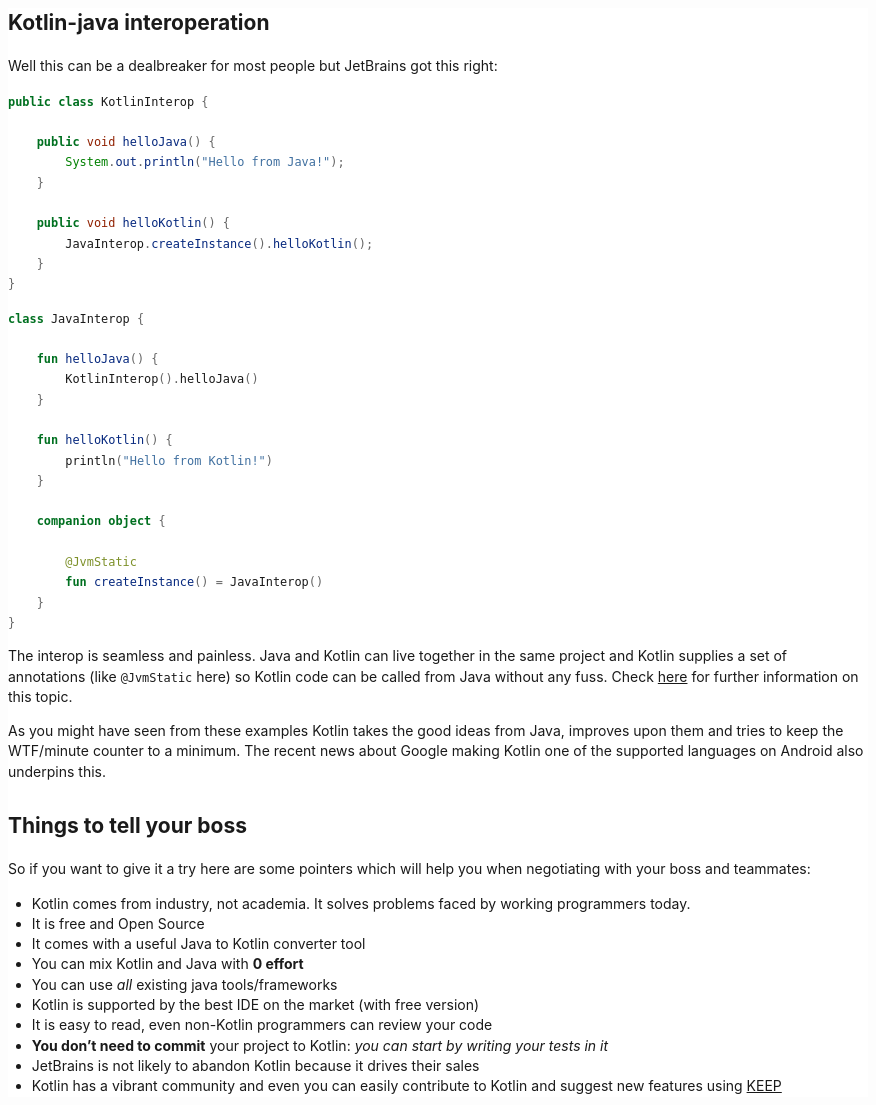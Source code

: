 ## Kotlin-java interoperation
Well this can be a dealbreaker for most people but JetBrains got this right:

```java
public class KotlinInterop {

    public void helloJava() {
        System.out.println("Hello from Java!");
    }

    public void helloKotlin() {
        JavaInterop.createInstance().helloKotlin();
    }
}
```

```kotlin
class JavaInterop {

    fun helloJava() {
        KotlinInterop().helloJava()
    }

    fun helloKotlin() {
        println("Hello from Kotlin!")
    }

    companion object {

        @JvmStatic
        fun createInstance() = JavaInterop()
    }
}
```

The interop is seamless and painless. Java and Kotlin can live together in the same project and Kotlin supplies a set of annotations (like `@JvmStatic` here) so Kotlin code can be called from Java without any fuss. Check [here](https://kotlinlang.org/docs/reference/java-interop.html) for further information on this topic.

As you might have seen from these examples Kotlin takes the good ideas from Java, improves upon them and tries to keep the WTF/minute counter to a minimum. The recent news about Google making Kotlin one of the supported languages on Android also underpins this.

## Things to tell your boss
So if you want to give it a try here are some pointers which will help you when negotiating with your boss and teammates:

- Kotlin comes from industry, not academia. It solves problems faced by working programmers today.
- It is free and Open Source
- It comes with a useful Java to Kotlin converter tool
- You can mix Kotlin and Java with __0 effort__
- You can use *all* existing java tools/frameworks
- Kotlin is supported by the best IDE on the market (with free version)
- It is easy to read, even non-Kotlin programmers can review your code
- **You don’t need to commit** your project to Kotlin: *you can start by writing your tests in it*
- JetBrains is not likely to abandon Kotlin because it drives their sales
- Kotlin has a vibrant community and even you can easily contribute to Kotlin and suggest new features using [KEEP](https://github.com/Kotlin/KEEP)
